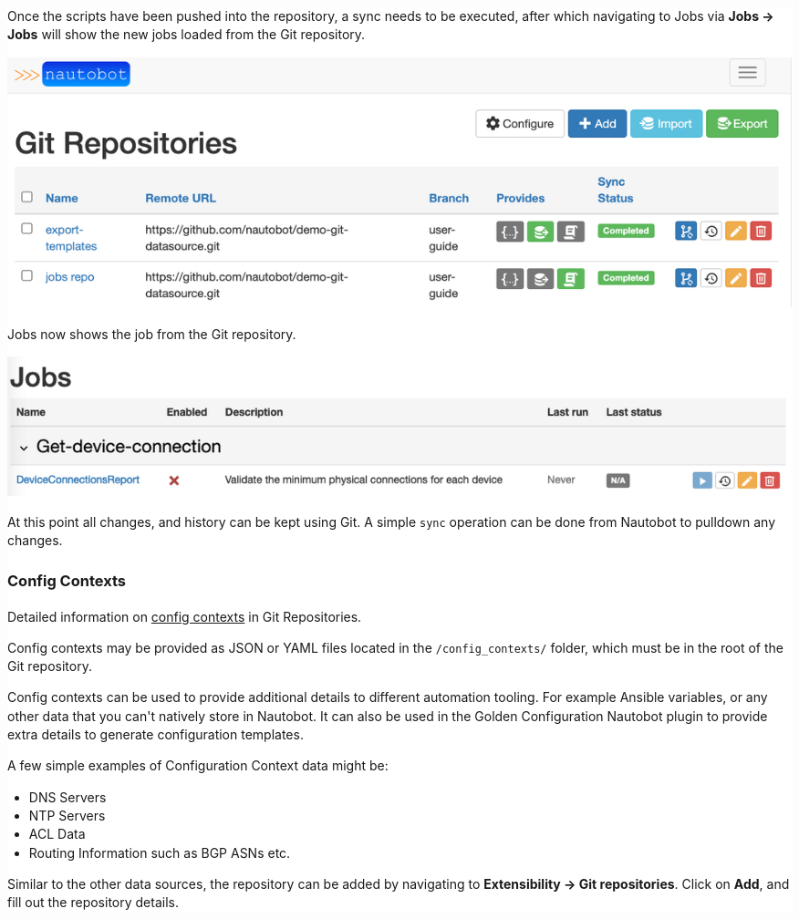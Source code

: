 Once the scripts have been pushed into the repository, a sync needs to be executed, after which navigating to Jobs via **Jobs -> Jobs** will show the new jobs loaded from the Git repository.

![Default Repository Menu](./images/git-as-data-source/11-git-data-source.png)

Jobs now shows the job from the Git repository.

![List of Loaded Jobs](./images/git-as-data-source/12-git-data-source.png)

At this point all changes, and history can be kept using Git.  A simple `sync` operation can be done from Nautobot to pulldown any changes.

### Config Contexts

Detailed information on [config contexts](../models/extras/gitrepository.md#configuration-contexts) in Git Repositories.

Config contexts may be provided as JSON or YAML files located in the `/config_contexts/` folder, which must be in the root of the Git repository.

Config contexts can be used to provide additional details to different automation tooling.  For example Ansible variables, or any other data that you can't natively store in Nautobot.  It can also be used in the Golden Configuration Nautobot plugin to provide extra details to generate configuration templates.

A few simple examples of Configuration Context data might be:

- DNS Servers
- NTP Servers
- ACL Data
- Routing Information such as BGP ASNs etc.

Similar to the other data sources, the repository can be added by navigating to **Extensibility -> Git repositories**. Click on **Add**, and fill out the repository details.
